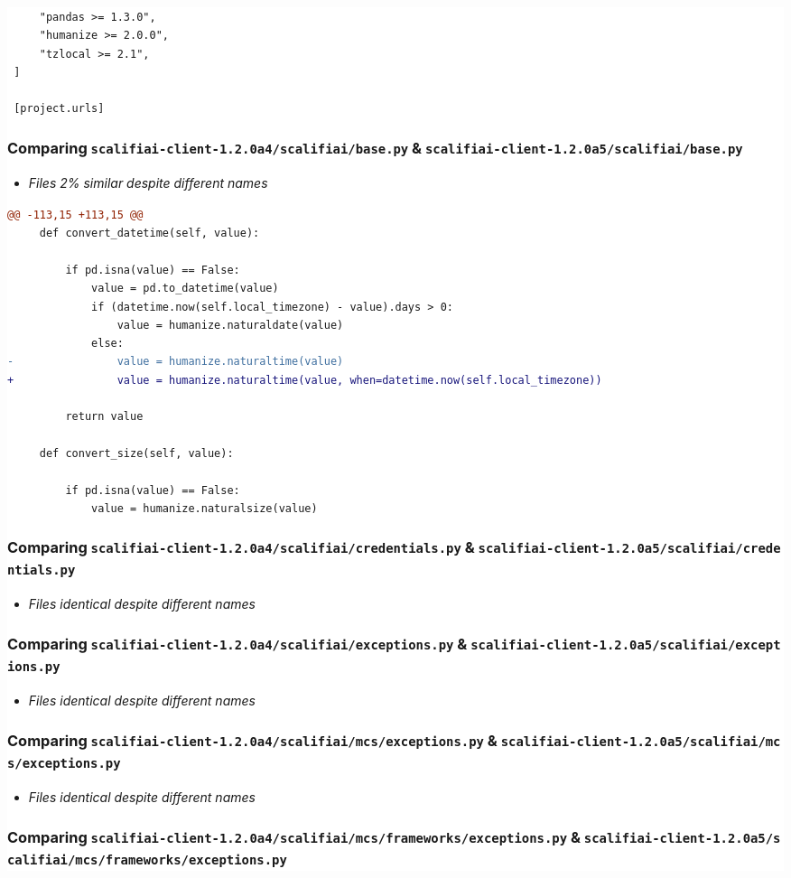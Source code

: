 ```diff
     "pandas >= 1.3.0",
     "humanize >= 2.0.0",
     "tzlocal >= 2.1",
 ]
 
 [project.urls]
```

### Comparing `scalifiai-client-1.2.0a4/scalifiai/base.py` & `scalifiai-client-1.2.0a5/scalifiai/base.py`

 * *Files 2% similar despite different names*

```diff
@@ -113,15 +113,15 @@
     def convert_datetime(self, value):
 
         if pd.isna(value) == False:
             value = pd.to_datetime(value)
             if (datetime.now(self.local_timezone) - value).days > 0:
                 value = humanize.naturaldate(value)
             else:
-                value = humanize.naturaltime(value)
+                value = humanize.naturaltime(value, when=datetime.now(self.local_timezone))
 
         return value
 
     def convert_size(self, value):
 
         if pd.isna(value) == False:
             value = humanize.naturalsize(value)
```

### Comparing `scalifiai-client-1.2.0a4/scalifiai/credentials.py` & `scalifiai-client-1.2.0a5/scalifiai/credentials.py`

 * *Files identical despite different names*

### Comparing `scalifiai-client-1.2.0a4/scalifiai/exceptions.py` & `scalifiai-client-1.2.0a5/scalifiai/exceptions.py`

 * *Files identical despite different names*

### Comparing `scalifiai-client-1.2.0a4/scalifiai/mcs/exceptions.py` & `scalifiai-client-1.2.0a5/scalifiai/mcs/exceptions.py`

 * *Files identical despite different names*

### Comparing `scalifiai-client-1.2.0a4/scalifiai/mcs/frameworks/exceptions.py` & `scalifiai-client-1.2.0a5/scalifiai/mcs/frameworks/exceptions.py`
